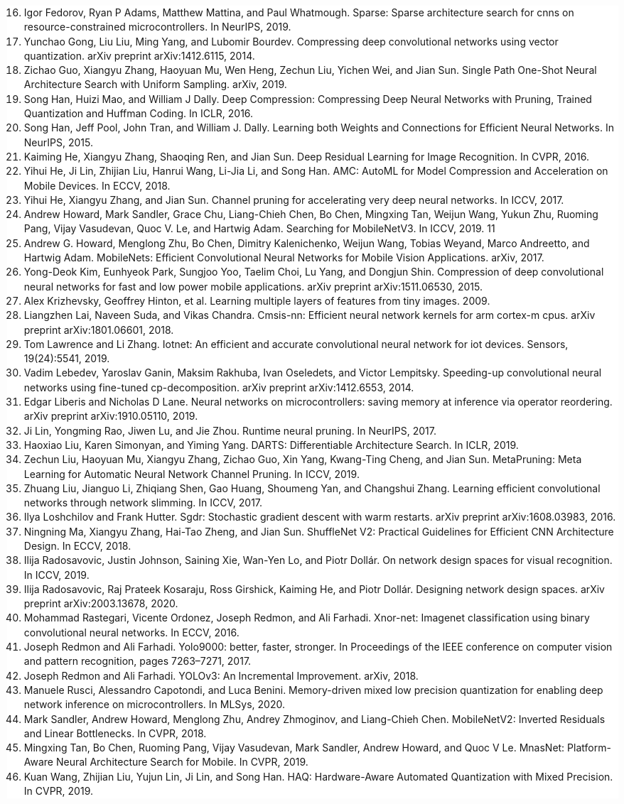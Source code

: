 16.  Igor Fedorov, Ryan P Adams, Matthew Mattina, and Paul Whatmough. Sparse: Sparse architecture search for cnns on resource-constrained microcontrollers. In NeurIPS, 2019.
17.  Yunchao Gong, Liu Liu, Ming Yang, and Lubomir Bourdev. Compressing deep convolutional networks using vector quantization. arXiv preprint arXiv:1412.6115, 2014.
18.  Zichao Guo, Xiangyu Zhang, Haoyuan Mu, Wen Heng, Zechun Liu, Yichen Wei, and Jian Sun. Single Path One-Shot Neural Architecture Search with Uniform Sampling. arXiv, 2019.
19.  Song Han, Huizi Mao, and William J Dally. Deep Compression: Compressing Deep Neural Networks with Pruning, Trained Quantization and Huffman Coding. In ICLR, 2016.
20.  Song Han, Jeff Pool, John Tran, and William J. Dally. Learning both Weights and Connections for Efficient Neural Networks. In NeurIPS, 2015.
21.  Kaiming He, Xiangyu Zhang, Shaoqing Ren, and Jian Sun. Deep Residual Learning for Image Recognition. In CVPR, 2016.
22.  Yihui He, Ji Lin, Zhijian Liu, Hanrui Wang, Li-Jia Li, and Song Han. AMC: AutoML for Model Compression and Acceleration on Mobile Devices. In ECCV, 2018.
23.  Yihui He, Xiangyu Zhang, and Jian Sun. Channel pruning for accelerating very deep neural networks. In ICCV, 2017.
24.  Andrew Howard, Mark Sandler, Grace Chu, Liang-Chieh Chen, Bo Chen, Mingxing Tan, Weijun Wang, Yukun Zhu, Ruoming Pang, Vijay Vasudevan, Quoc V. Le, and Hartwig Adam. Searching for MobileNetV3. In ICCV, 2019. 11
25.  Andrew G. Howard, Menglong Zhu, Bo Chen, Dimitry Kalenichenko, Weijun Wang, Tobias Weyand, Marco Andreetto, and Hartwig Adam. MobileNets: Efficient Convolutional Neural Networks for Mobile Vision Applications. arXiv, 2017.
26.  Yong-Deok Kim, Eunhyeok Park, Sungjoo Yoo, Taelim Choi, Lu Yang, and Dongjun Shin. Compression of deep convolutional neural networks for fast and low power mobile applications. arXiv preprint arXiv:1511.06530, 2015.
27.  Alex Krizhevsky, Geoffrey Hinton, et al. Learning multiple layers of features from tiny images. 2009.
28.  Liangzhen Lai, Naveen Suda, and Vikas Chandra. Cmsis-nn: Efficient neural network kernels for arm cortex-m cpus. arXiv preprint arXiv:1801.06601, 2018.
29.  Tom Lawrence and Li Zhang. Iotnet: An efficient and accurate convolutional neural network for iot devices. Sensors, 19(24):5541, 2019.
30.  Vadim Lebedev, Yaroslav Ganin, Maksim Rakhuba, Ivan Oseledets, and Victor Lempitsky. Speeding-up convolutional neural networks using fine-tuned cp-decomposition. arXiv preprint arXiv:1412.6553, 2014.
31.  Edgar Liberis and Nicholas D Lane. Neural networks on microcontrollers: saving memory at inference via operator reordering. arXiv preprint arXiv:1910.05110, 2019.
32.  Ji Lin, Yongming Rao, Jiwen Lu, and Jie Zhou. Runtime neural pruning. In NeurIPS, 2017.
33.  Haoxiao Liu, Karen Simonyan, and Yiming Yang. DARTS: Differentiable Architecture Search. In ICLR, 2019.
34.  Zechun Liu, Haoyuan Mu, Xiangyu Zhang, Zichao Guo, Xin Yang, Kwang-Ting Cheng, and Jian Sun. MetaPruning: Meta Learning for Automatic Neural Network Channel Pruning. In ICCV, 2019.
35.  Zhuang Liu, Jianguo Li, Zhiqiang Shen, Gao Huang, Shoumeng Yan, and Changshui Zhang. Learning efficient convolutional networks through network slimming. In ICCV, 2017.
36.  Ilya Loshchilov and Frank Hutter. Sgdr: Stochastic gradient descent with warm restarts. arXiv preprint arXiv:1608.03983, 2016.
37.  Ningning Ma, Xiangyu Zhang, Hai-Tao Zheng, and Jian Sun. ShuffleNet V2: Practical Guidelines for Efficient CNN Architecture Design. In ECCV, 2018.
38.  Ilija Radosavovic, Justin Johnson, Saining Xie, Wan-Yen Lo, and Piotr Dollár. On network design spaces for visual recognition. In ICCV, 2019.
39.  Ilija Radosavovic, Raj Prateek Kosaraju, Ross Girshick, Kaiming He, and Piotr Dollár. Designing network design spaces. arXiv preprint arXiv:2003.13678, 2020.
40.  Mohammad Rastegari, Vicente Ordonez, Joseph Redmon, and Ali Farhadi. Xnor-net: Imagenet classification using binary convolutional neural networks. In ECCV, 2016.
41.  Joseph Redmon and Ali Farhadi. Yolo9000: better, faster, stronger. In Proceedings of the IEEE conference on computer vision and pattern recognition, pages 7263–7271, 2017.
42.  Joseph Redmon and Ali Farhadi. YOLOv3: An Incremental Improvement. arXiv, 2018.
43.  Manuele Rusci, Alessandro Capotondi, and Luca Benini. Memory-driven mixed low precision quantization for enabling deep network inference on microcontrollers. In MLSys, 2020.
44.  Mark Sandler, Andrew Howard, Menglong Zhu, Andrey Zhmoginov, and Liang-Chieh Chen. MobileNetV2: Inverted Residuals and Linear Bottlenecks. In CVPR, 2018.
45.  Mingxing Tan, Bo Chen, Ruoming Pang, Vijay Vasudevan, Mark Sandler, Andrew Howard, and Quoc V Le. MnasNet: Platform-Aware Neural Architecture Search for Mobile. In CVPR, 2019.
46.  Kuan Wang, Zhijian Liu, Yujun Lin, Ji Lin, and Song Han. HAQ: Hardware-Aware Automated Quantization with Mixed Precision. In CVPR, 2019.